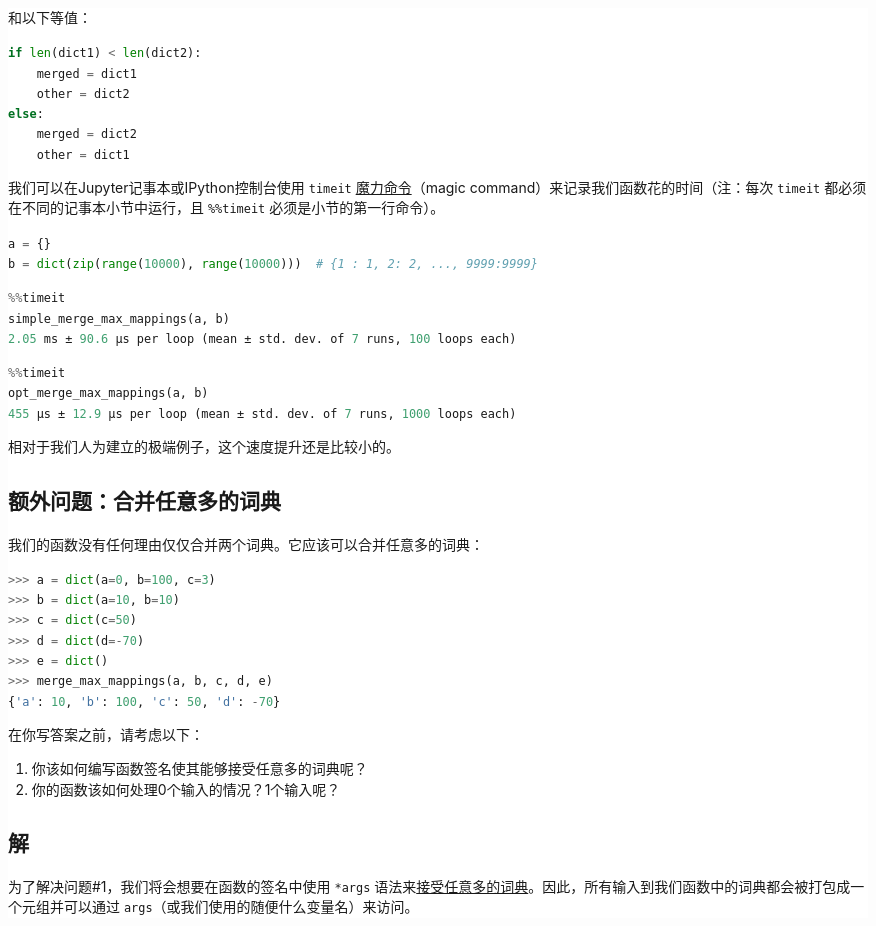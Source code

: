 和以下等值：
```python
if len(dict1) < len(dict2):
    merged = dict1
    other = dict2
else:
    merged = dict2
    other = dict1
```

我们可以在Jupyter记事本或IPython控制台使用 `timeit` [魔力命令](https://ipython.readthedocs.io/en/stable/interactive/magics.html)（magic command）来记录我们函数花的时间（注：每次 `timeit` 都必须在不同的记事本小节中运行，且 `%%timeit` 必须是小节的第一行命令）。

```python
a = {}
b = dict(zip(range(10000), range(10000)))  # {1 : 1, 2: 2, ..., 9999:9999}
```

```python
%%timeit
simple_merge_max_mappings(a, b)
2.05 ms ± 90.6 µs per loop (mean ± std. dev. of 7 runs, 100 loops each)
```

```python
%%timeit
opt_merge_max_mappings(a, b)
455 µs ± 12.9 µs per loop (mean ± std. dev. of 7 runs, 1000 loops each)
```

相对于我们人为建立的极端例子，这个速度提升还是比较小的。



## 额外问题：合并任意多的词典

我们的函数没有任何理由仅仅合并两个词典。它应该可以合并任意多的词典：

```python
>>> a = dict(a=0, b=100, c=3)
>>> b = dict(a=10, b=10)
>>> c = dict(c=50)
>>> d = dict(d=-70)
>>> e = dict()
>>> merge_max_mappings(a, b, c, d, e)
{'a': 10, 'b': 100, 'c': 50, 'd': -70}
```

在你写答案之前，请考虑以下：
1. 你该如何编写函数签名使其能够接受任意多的词典呢？
2. 你的函数该如何处理0个输入的情况？1个输入呢？



## 解
为了解决问题#1，我们将会想要在函数的签名中使用 `*args` 语法来[接受任意多的词典](https://www.pythonlikeyoumeanit.com/Module2_EssentialsOfPython/Functions.html#Accommodating-an-Arbitrary-Number-of-Positional-Arguments)。因此，所有输入到我们函数中的词典都会被打包成一个元组并可以通过 `args`（或我们使用的随便什么变量名）来访问。
